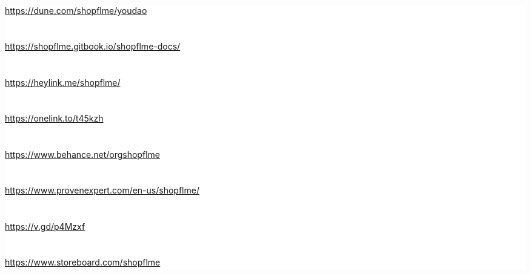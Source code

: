 https://dune.com/shopflme/youdao
#
https://shopflme.gitbook.io/shopflme-docs/
#
https://heylink.me/shopflme/
#
https://onelink.to/t45kzh
#
https://www.behance.net/orgshopflme
#
https://www.provenexpert.com/en-us/shopflme/
#
https://v.gd/p4Mzxf
#
https://www.storeboard.com/shopflme


